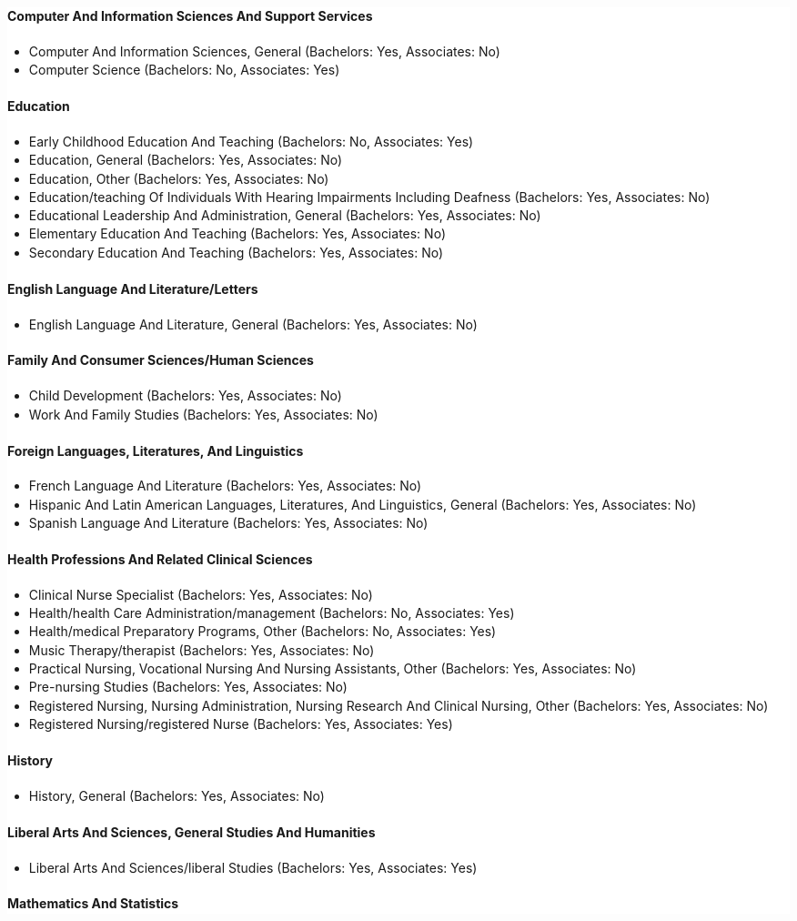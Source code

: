 #### Computer And Information Sciences And Support Services

- Computer And Information Sciences, General (Bachelors: Yes, Associates: No)
- Computer Science (Bachelors: No, Associates: Yes)

#### Education

- Early Childhood Education And Teaching (Bachelors: No, Associates: Yes)
- Education, General (Bachelors: Yes, Associates: No)
- Education, Other (Bachelors: Yes, Associates: No)
- Education/teaching Of Individuals With Hearing Impairments Including Deafness (Bachelors: Yes, Associates: No)
- Educational Leadership And Administration, General (Bachelors: Yes, Associates: No)
- Elementary Education And Teaching (Bachelors: Yes, Associates: No)
- Secondary Education And Teaching (Bachelors: Yes, Associates: No)

#### English Language And Literature/Letters

- English Language And Literature, General (Bachelors: Yes, Associates: No)

#### Family And Consumer Sciences/Human Sciences

- Child Development (Bachelors: Yes, Associates: No)
- Work And Family Studies (Bachelors: Yes, Associates: No)

#### Foreign Languages, Literatures, And Linguistics

- French Language And Literature (Bachelors: Yes, Associates: No)
- Hispanic And Latin American Languages, Literatures, And Linguistics, General (Bachelors: Yes, Associates: No)
- Spanish Language And Literature (Bachelors: Yes, Associates: No)

#### Health Professions And Related Clinical Sciences

- Clinical Nurse Specialist (Bachelors: Yes, Associates: No)
- Health/health Care Administration/management (Bachelors: No, Associates: Yes)
- Health/medical Preparatory Programs, Other (Bachelors: No, Associates: Yes)
- Music Therapy/therapist (Bachelors: Yes, Associates: No)
- Practical Nursing, Vocational Nursing And Nursing Assistants, Other (Bachelors: Yes, Associates: No)
- Pre-nursing Studies (Bachelors: Yes, Associates: No)
- Registered Nursing, Nursing Administration, Nursing Research And Clinical Nursing, Other (Bachelors: Yes, Associates: No)
- Registered Nursing/registered Nurse (Bachelors: Yes, Associates: Yes)

#### History

- History, General (Bachelors: Yes, Associates: No)

#### Liberal Arts And Sciences, General Studies And Humanities

- Liberal Arts And Sciences/liberal Studies (Bachelors: Yes, Associates: Yes)

#### Mathematics And Statistics
